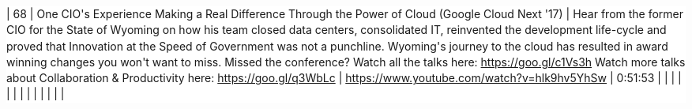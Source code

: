 | 68    | One CIO's Experience Making a Real Difference Through the Power of Cloud (Google Cloud Next '17)     | Hear from the former CIO for the State of Wyoming on how his team closed data centers, consolidated IT, reinvented the development life-cycle and proved that Innovation at the Speed of Government was not a punchline. Wyoming's journey to the cloud has resulted in award winning changes you won't want to miss.  Missed the conference? Watch all the talks here: https://goo.gl/c1Vs3h Watch more talks about Collaboration & Productivity here: https://goo.gl/q3WbLc                                                                                                                                                                                                                                                                                                                                                                                                                                                                                                                                                                                                                                                                                                       | https://www.youtube.com/watch?v=hlk9hv5YhSw                                                                       | 0:51:53                                                                                                                                                                                     |                                                                                                                                                                                                                                                                                                                                                                             |                                                                                                                                                                                                                                                                                                                                                                                                   |                                                                                                                                                                                                                 |                                                                                                                                                                                                                         |                                                                                                                                                                                                               |                                                                            |                              |                                                                      |                                                                                                                      |                                                                                                                                                                                                                                                                                                                        |                                             |         |